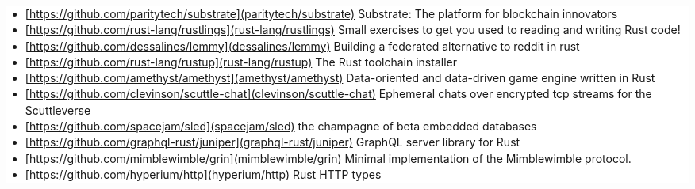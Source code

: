 * [https://github.com/paritytech/substrate](paritytech/substrate) Substrate: The platform for blockchain innovators
* [https://github.com/rust-lang/rustlings](rust-lang/rustlings) Small exercises to get you used to reading and writing Rust code!
* [https://github.com/dessalines/lemmy](dessalines/lemmy) Building a federated alternative to reddit in rust
* [https://github.com/rust-lang/rustup](rust-lang/rustup) The Rust toolchain installer
* [https://github.com/amethyst/amethyst](amethyst/amethyst) Data-oriented and data-driven game engine written in Rust
* [https://github.com/clevinson/scuttle-chat](clevinson/scuttle-chat) Ephemeral chats over encrypted tcp streams for the Scuttleverse
* [https://github.com/spacejam/sled](spacejam/sled) the champagne of beta embedded databases
* [https://github.com/graphql-rust/juniper](graphql-rust/juniper) GraphQL server library for Rust
* [https://github.com/mimblewimble/grin](mimblewimble/grin) Minimal implementation of the Mimblewimble protocol.
* [https://github.com/hyperium/http](hyperium/http) Rust HTTP types
